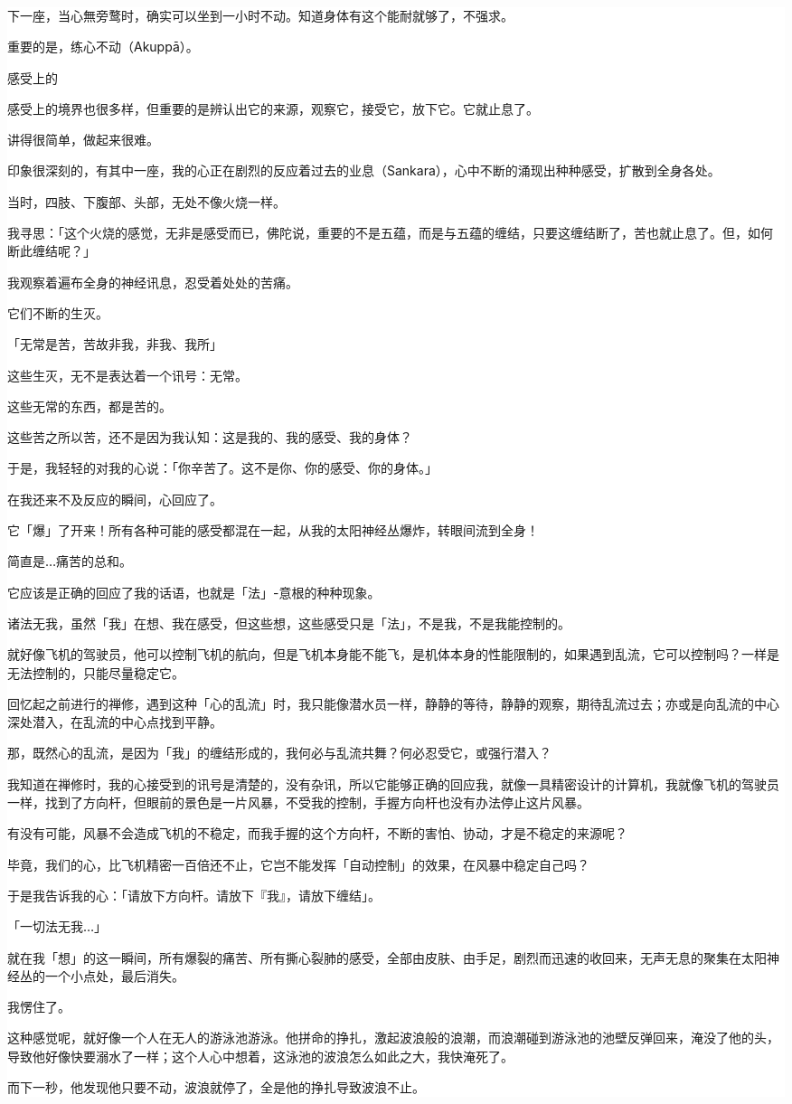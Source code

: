 下一座，当心無旁鹜时，确实可以坐到一小时不动。知道身体有这个能耐就够了，不强求。

重要的是，练心不动（Akuppā）。

感受上的

感受上的境界也很多样，但重要的是辨认出它的来源，观察它，接受它，放下它。它就止息了。

讲得很简单，做起来很难。

印象很深刻的，有其中一座，我的心正在剧烈的反应着过去的业息（Sankara），心中不断的涌现出种种感受，扩散到全身各处。

当时，四肢、下腹部、头部，无处不像火烧一样。

我寻思：「这个火烧的感觉，无非是感受而已，佛陀说，重要的不是五蕴，而是与五蕴的缠结，只要这缠结断了，苦也就止息了。但，如何断此缠结呢？」

我观察着遍布全身的神经讯息，忍受着处处的苦痛。

它们不断的生灭。

「无常是苦，苦故非我，非我、我所」

这些生灭，无不是表达着一个讯号：无常。

这些无常的东西，都是苦的。

这些苦之所以苦，还不是因为我认知：这是我的、我的感受、我的身体？

于是，我轻轻的对我的心说：「你辛苦了。这不是你、你的感受、你的身体。」

在我还来不及反应的瞬间，心回应了。

它「爆」了开来！所有各种可能的感受都混在一起，从我的太阳神经丛爆炸，转眼间流到全身！

简直是&#x2026;痛苦的总和。

它应该是正确的回应了我的话语，也就是「法」-意根的种种现象。

诸法无我，虽然「我」在想、我在感受，但这些想，这些感受只是「法」，不是我，不是我能控制的。

就好像飞机的驾驶员，他可以控制飞机的航向，但是飞机本身能不能飞，是机体本身的性能限制的，如果遇到乱流，它可以控制吗？一样是无法控制的，只能尽量稳定它。

回忆起之前进行的禅修，遇到这种「心的乱流」时，我只能像潜水员一样，静静的等待，静静的观察，期待乱流过去；亦或是向乱流的中心深处潜入，在乱流的中心点找到平静。

那，既然心的乱流，是因为「我」的缠结形成的，我何必与乱流共舞？何必忍受它，或强行潜入？

我知道在禅修时，我的心接受到的讯号是清楚的，没有杂讯，所以它能够正确的回应我，就像一具精密设计的计算机，我就像飞机的驾驶员一样，找到了方向杆，但眼前的景色是一片风暴，不受我的控制，手握方向杆也没有办法停止这片风暴。

有没有可能，风暴不会造成飞机的不稳定，而我手握的这个方向杆，不断的害怕、协动，才是不稳定的来源呢？

毕竟，我们的心，比飞机精密一百倍还不止，它岂不能发挥「自动控制」的效果，在风暴中稳定自己吗？

于是我告诉我的心：「请放下方向杆。请放下『我』，请放下缠结」。

「一切法无我&#x2026;」

就在我「想」的这一瞬间，所有爆裂的痛苦、所有撕心裂肺的感受，全部由皮肤、由手足，剧烈而迅速的收回来，无声无息的聚集在太阳神经丛的一个小点处，最后消失。

我愣住了。

这种感觉呢，就好像一个人在无人的游泳池游泳。他拼命的挣扎，激起波浪般的浪潮，而浪潮碰到游泳池的池壁反弹回来，淹没了他的头，导致他好像快要溺水了一样；这个人心中想着，这泳池的波浪怎么如此之大，我快淹死了。

而下一秒，他发现他只要不动，波浪就停了，全是他的挣扎导致波浪不止。
